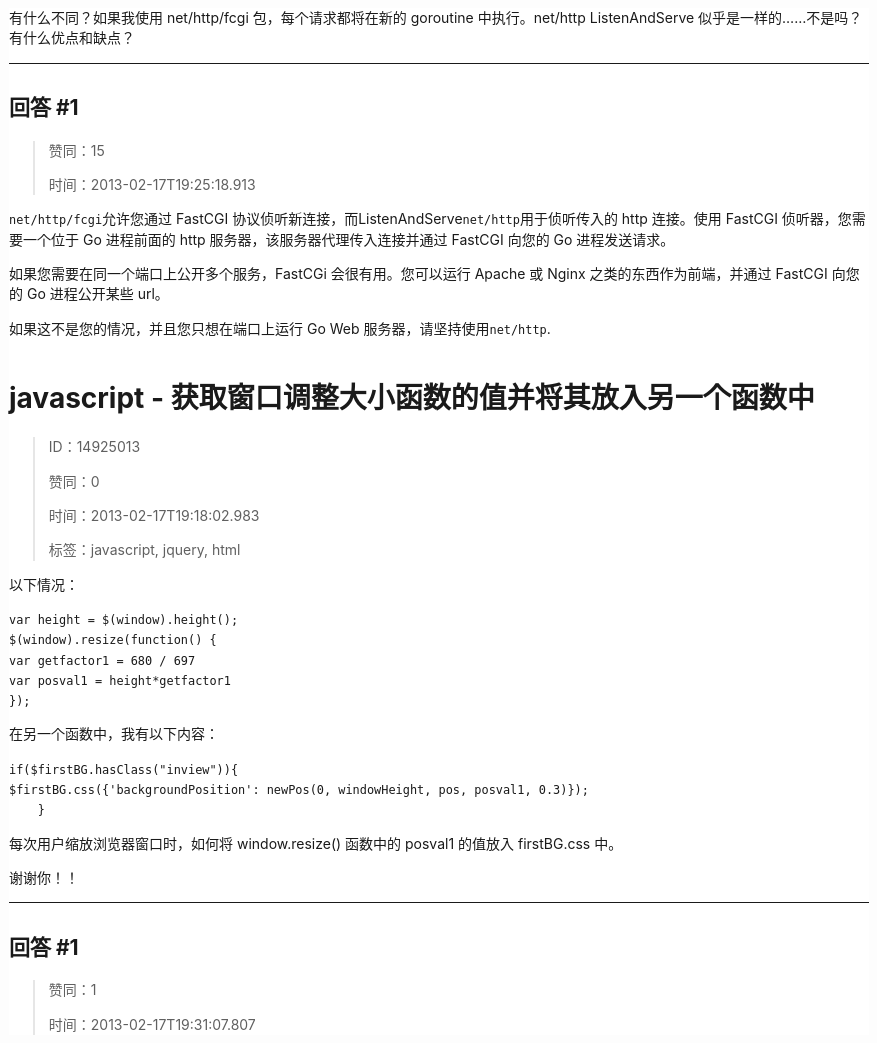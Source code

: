 有什么不同？如果我使用 net/http/fcgi 包，每个请求都将在新的 goroutine 中执行。net/http ListenAndServe 似乎是一样的……不是吗？有什么优点和缺点？

* * *

## 回答 #1

> 赞同：15
> 
> 时间：2013-02-17T19:25:18.913

`net/http/fcgi`允许您通过 FastCGI 协议侦听新连接，而ListenAndServe`net/http`用于侦听传入的 http 连接。使用 FastCGI 侦听器，您需要一个位于 Go 进程前面的 http 服务器，该服务器代理传入连接并通过 FastCGI 向您的 Go 进程发送请求。

如果您需要在同一个端口上公开多个服务，FastCGi 会很有用。您可以运行 Apache 或 Nginx 之类的东西作为前端，并通过 FastCGI 向您的 Go 进程公开某些 url。

如果这不是您的情况，并且您只想在端口上运行 Go Web 服务器，请坚持使用`net/http`.

# javascript - 获取窗口调整大小函数的值并将其放入另一个函数中

> ID：14925013
> 
> 赞同：0
> 
> 时间：2013-02-17T19:18:02.983
> 
> 标签：javascript, jquery, html

以下情况：

```
var height = $(window).height();
$(window).resize(function() {
var getfactor1 = 680 / 697
var posval1 = height*getfactor1
}); 
```

在另一个函数中，我有以下内容：

```
if($firstBG.hasClass("inview")){
$firstBG.css({'backgroundPosition': newPos(0, windowHeight, pos, posval1, 0.3)});   
    } 
```

每次用户缩放浏览器窗口时，如何将 window.resize() 函数中的 posval1 的值放入 firstBG.css 中。

谢谢你！！

* * *

## 回答 #1

> 赞同：1
> 
> 时间：2013-02-17T19:31:07.807
